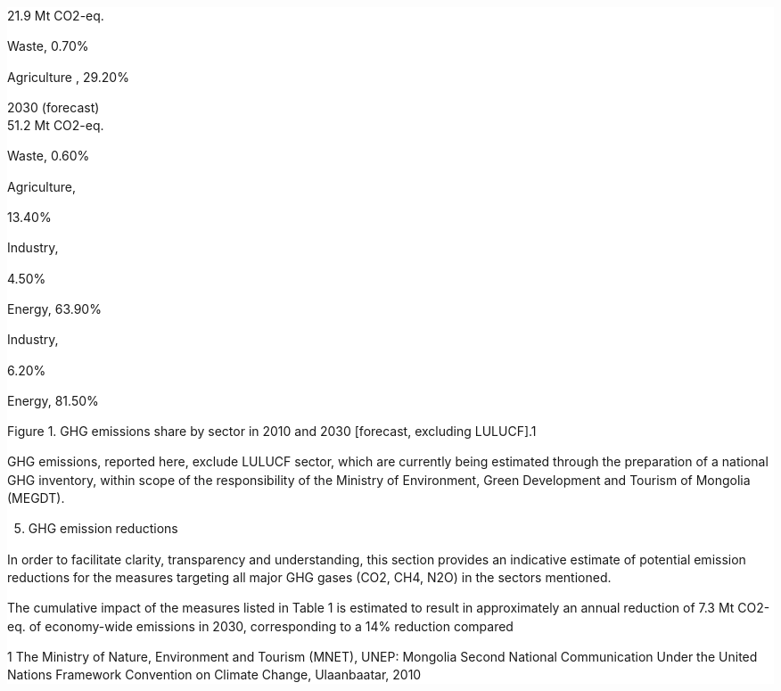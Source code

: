 21.9 Mt CO2-eq. 

Waste, 
0.70% 

Agriculture
, 29.20% 

2030 (forecast)   
51.2 Mt CO2-eq. 

Waste, 
0.60% 

Agriculture, 

13.40% 

Industry, 

4.50% 

Energy, 
63.90% 

Industry, 

6.20% 

Energy, 
81.50% 

Figure 1. GHG emissions share by sector in 2010 and 2030 [forecast, excluding LULUCF].1 

GHG  emissions,  reported  here,  exclude  LULUCF  sector,  which  are  currently  being  estimated  through  the 
preparation  of  a  national  GHG  inventory,  within  scope  of  the  responsibility  of  the  Ministry  of  Environment, 
Green Development and Tourism of Mongolia (MEGDT).  

 

5. GHG emission reductions 

In  order  to  facilitate  clarity,  transparency  and  understanding,  this  section  provides  an  indicative  estimate  of 
potential emission reductions for the measures targeting all major GHG gases (CO2, CH4, N2O) in the sectors 
mentioned. 

The  cumulative  impact  of  the  measures  listed  in  Table  1  is  estimated  to  result  in  approximately  an  annual 
reduction of 7.3 Mt CO2-eq. of economy-wide emissions in 2030, corresponding to a 14% reduction compared 

                                                      
1  The  Ministry  of  Nature,  Environment  and  Tourism  (MNET),  UNEP:  Mongolia    Second    National  Communication    Under  the  United 
Nations Framework Convention on Climate Change, Ulaanbaatar, 2010  
 
